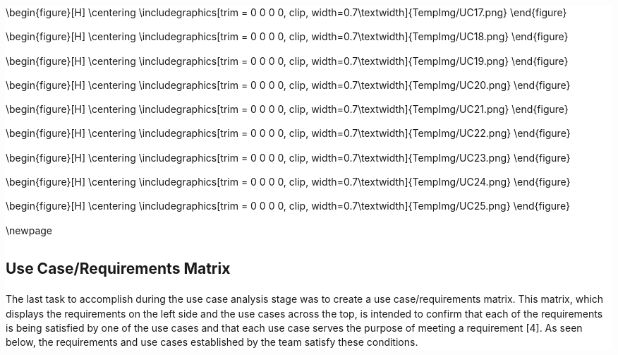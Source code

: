  \begin{figure}[H]
      \centering
      \includegraphics[trim = 0 0 0 0, clip, width=0.7\textwidth]{TempImg/UC17.png}
 \end{figure}

 \begin{figure}[H]
      \centering
      \includegraphics[trim = 0 0 0 0, clip, width=0.7\textwidth]{TempImg/UC18.png}
 \end{figure}

 \begin{figure}[H]
      \centering
      \includegraphics[trim = 0 0 0 0, clip, width=0.7\textwidth]{TempImg/UC19.png}
 \end{figure}

 \begin{figure}[H]
      \centering
      \includegraphics[trim = 0 0 0 0, clip, width=0.7\textwidth]{TempImg/UC20.png}
 \end{figure}

 \begin{figure}[H]
      \centering
      \includegraphics[trim = 0 0 0 0, clip, width=0.7\textwidth]{TempImg/UC21.png}
 \end{figure}

 \begin{figure}[H]
      \centering
      \includegraphics[trim = 0 0 0 0, clip, width=0.7\textwidth]{TempImg/UC22.png}
 \end{figure}

 \begin{figure}[H]
      \centering
      \includegraphics[trim = 0 0 0 0, clip, width=0.7\textwidth]{TempImg/UC23.png}
 \end{figure}

 \begin{figure}[H]
      \centering
      \includegraphics[trim = 0 0 0 0, clip, width=0.7\textwidth]{TempImg/UC24.png}
 \end{figure}

 \begin{figure}[H]
      \centering
      \includegraphics[trim = 0 0 0 0, clip, width=0.7\textwidth]{TempImg/UC25.png}
 \end{figure}

 \newpage


## Use Case/Requirements Matrix

The last task to accomplish during the use case analysis stage was to create a use case/requirements matrix.  This matrix, which displays the requirements on the left side and the use cases across the top, is intended to confirm that each of the requirements is being satisfied by one of the use cases and that each use case serves the purpose of meeting a requirement [4].  As seen below, the requirements and use cases established by the team satisfy these conditions. 
